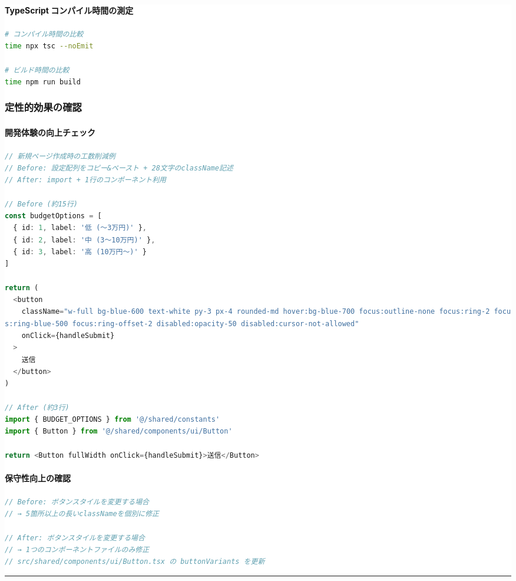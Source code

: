 #### **TypeScript コンパイル時間の測定**
```bash
# コンパイル時間の比較
time npx tsc --noEmit

# ビルド時間の比較
time npm run build
```

### **定性的効果の確認**

#### **開発体験の向上チェック**
```typescript
// 新規ページ作成時の工数削減例
// Before: 設定配列をコピー&ペースト + 28文字のclassName記述
// After: import + 1行のコンポーネント利用

// Before (約15行)
const budgetOptions = [
  { id: 1, label: '低 (〜3万円)' },
  { id: 2, label: '中 (3〜10万円)' },
  { id: 3, label: '高 (10万円〜)' }
]

return (
  <button 
    className="w-full bg-blue-600 text-white py-3 px-4 rounded-md hover:bg-blue-700 focus:outline-none focus:ring-2 focus:ring-blue-500 focus:ring-offset-2 disabled:opacity-50 disabled:cursor-not-allowed"
    onClick={handleSubmit}
  >
    送信
  </button>
)

// After (約3行)
import { BUDGET_OPTIONS } from '@/shared/constants'
import { Button } from '@/shared/components/ui/Button'

return <Button fullWidth onClick={handleSubmit}>送信</Button>
```

#### **保守性向上の確認**
```typescript
// Before: ボタンスタイルを変更する場合
// → 5箇所以上の長いclassNameを個別に修正

// After: ボタンスタイルを変更する場合  
// → 1つのコンポーネントファイルのみ修正
// src/shared/components/ui/Button.tsx の buttonVariants を更新
```

---